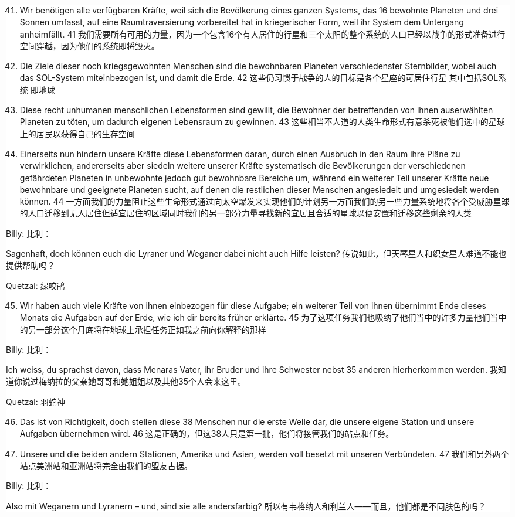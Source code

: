 41. Wir benötigen alle verfügbaren Kräfte, weil sich die Bevölkerung eines ganzen Systems, das 16 bewohnte Planeten und drei Sonnen umfasst, auf eine Raumtraversierung vorbereitet hat in kriegerischer Form, weil ihr System dem Untergang anheimfällt.
41 我们需要所有可用的力量，因为一个包含16个有人居住的行星和三个太阳的整个系统的人口已经以战争的形式准备进行空间穿越，因为他们的系统即将毁灭。

42. Die Ziele dieser noch kriegsgewohnten Menschen sind die bewohnbaren Planeten verschiedenster Sternbilder, wobei auch das SOL-System miteinbezogen ist, und damit die Erde.
42 这些仍习惯于战争的人的目标是各个星座的可居住行星 其中包括SOL系统 即地球

43. Diese recht unhumanen menschlichen Lebensformen sind gewillt, die Bewohner der betreffenden von ihnen auserwählten Planeten zu töten, um dadurch eigenen Lebensraum zu gewinnen.
43 这些相当不人道的人类生命形式有意杀死被他们选中的星球上的居民以获得自己的生存空间

44. Einerseits nun hindern unsere Kräfte diese Lebensformen daran, durch einen Ausbruch in den Raum ihre Pläne zu verwirklichen, andererseits aber siedeln weitere unserer Kräfte systematisch die Bevölkerungen der verschiedenen gefährdeten Planeten in unbewohnte jedoch gut bewohnbare Bereiche um, während ein weiterer Teil unserer Kräfte neue bewohnbare und geeignete Planeten sucht, auf denen die restlichen dieser Menschen angesiedelt und umgesiedelt werden können.
44 一方面我们的力量阻止这些生命形式通过向太空爆发来实现他们的计划另一方面我们的另一些力量系统地将各个受威胁星球的人口迁移到无人居住但适宜居住的区域同时我们的另一部分力量寻找新的宜居且合适的星球以便安置和迁移这些剩余的人类

Billy:
比利：

Sagenhaft, doch können euch die Lyraner und Weganer dabei nicht auch Hilfe leisten?
传说如此，但天琴星人和织女星人难道不能也提供帮助吗？

Quetzal:
绿咬鹃

45. Wir haben auch viele Kräfte von ihnen einbezogen für diese Aufgabe; ein weiterer Teil von ihnen übernimmt Ende dieses Monats die Aufgaben auf der Erde, wie ich dir bereits früher erklärte.
45 为了这项任务我们也吸纳了他们当中的许多力量他们当中的另一部分这个月底将在地球上承担任务正如我之前向你解释的那样

Billy:
比利：

Ich weiss, du sprachst davon, dass Menaras Vater, ihr Bruder und ihre Schwester nebst 35 anderen hierherkommen werden.
我知道你说过梅纳拉的父亲她哥哥和她姐姐以及其他35个人会来这里。

Quetzal:
羽蛇神

46. Das ist von Richtigkeit, doch stellen diese 38 Menschen nur die erste Welle dar, die unsere eigene Station und unsere Aufgaben übernehmen wird.
46 这是正确的，但这38人只是第一批，他们将接管我们的站点和任务。

47. Unsere und die beiden andern Stationen, Amerika und Asien, werden voll besetzt mit unseren Verbündeten.
47 我们和另外两个站点美洲站和亚洲站将完全由我们的盟友占据。

Billy:
比利：

Also mit Weganern und Lyranern – und, sind sie alle andersfarbig?
所以有韦格纳人和利兰人——而且，他们都是不同肤色的吗？
